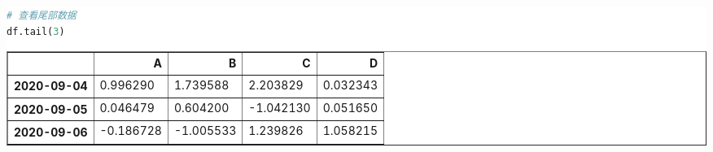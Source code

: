 



```python
# 查看尾部数据
df.tail(3)
```




<div>
<style scoped>
    .dataframe tbody tr th:only-of-type {
        vertical-align: middle;
    }

    .dataframe tbody tr th {
        vertical-align: top;
    }
    
    .dataframe thead th {
        text-align: right;
    }
</style>
<table border="1" class="dataframe">
  <thead>
    <tr style="text-align: right;">
      <th></th>
      <th>A</th>
      <th>B</th>
      <th>C</th>
      <th>D</th>
    </tr>
  </thead>
  <tbody>
    <tr>
      <th>2020-09-04</th>
      <td>0.996290</td>
      <td>1.739588</td>
      <td>2.203829</td>
      <td>0.032343</td>
    </tr>
    <tr>
      <th>2020-09-05</th>
      <td>0.046479</td>
      <td>0.604200</td>
      <td>-1.042130</td>
      <td>0.051650</td>
    </tr>
    <tr>
      <th>2020-09-06</th>
      <td>-0.186728</td>
      <td>-1.005533</td>
      <td>1.239826</td>
      <td>1.058215</td>
    </tr>
  </tbody>
</table>
</div>
